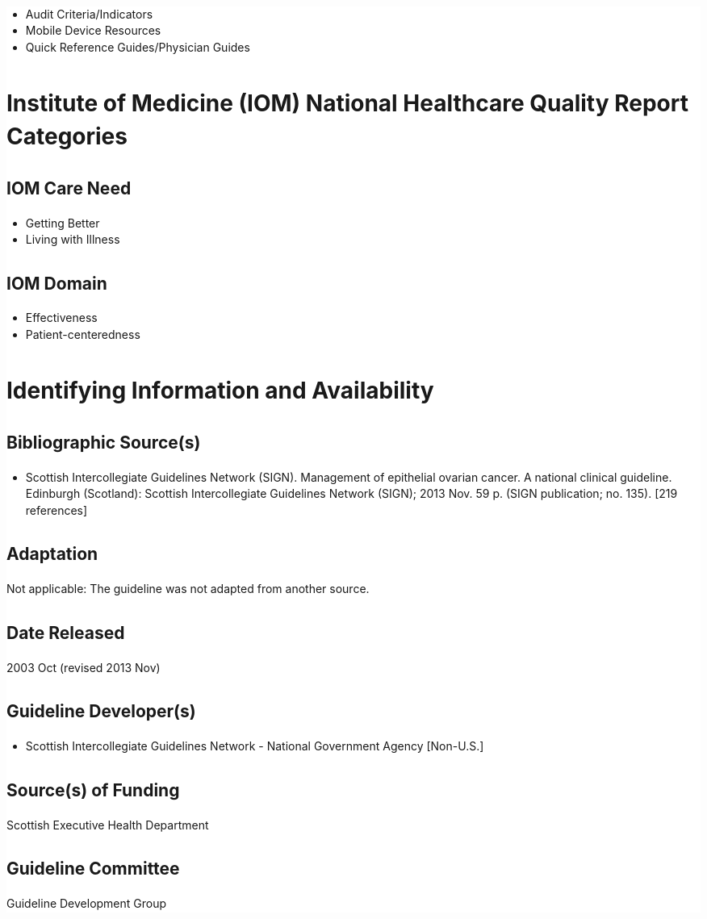- Audit Criteria/Indicators
- Mobile Device Resources
- Quick Reference Guides/Physician Guides

# Institute of Medicine (IOM) National Healthcare Quality Report Categories

## IOM Care Need

- Getting Better
- Living with Illness

## IOM Domain

- Effectiveness
- Patient-centeredness

# Identifying Information and Availability

## Bibliographic Source(s)

- Scottish Intercollegiate Guidelines Network (SIGN). Management of epithelial ovarian cancer. A national clinical guideline. Edinburgh (Scotland): Scottish Intercollegiate Guidelines Network (SIGN); 2013 Nov. 59 p. (SIGN publication; no. 135). [219 references]

## Adaptation



Not applicable: The guideline was not adapted from another source.

## Date Released

2003 Oct (revised 2013 Nov)

## Guideline Developer(s)

- Scottish Intercollegiate Guidelines Network - National Government Agency [Non-U.S.]

## Source(s) of Funding



Scottish Executive Health Department

## Guideline Committee



Guideline Development Group
